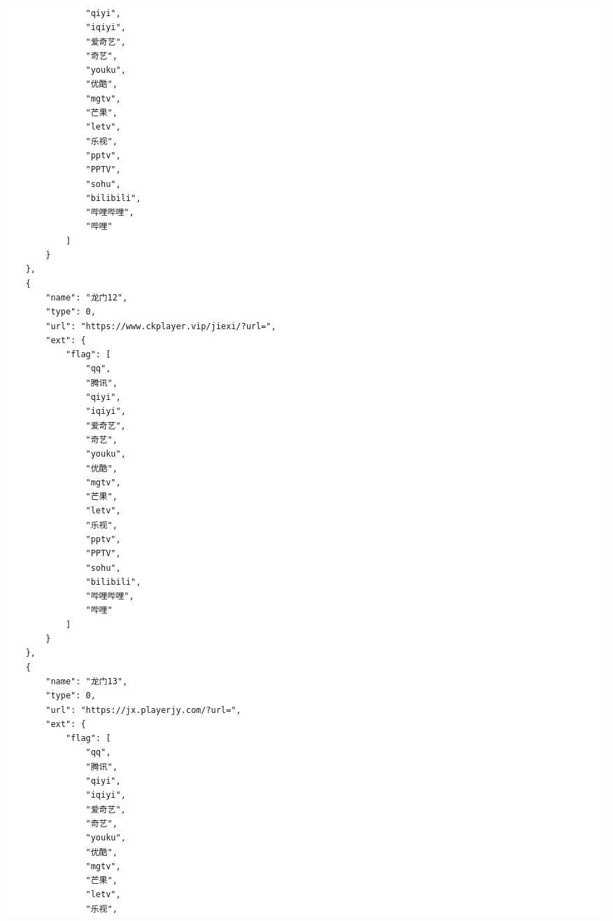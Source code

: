                     "qiyi",
                    "iqiyi",
                    "爱奇艺",
                    "奇艺",
                    "youku",
                    "优酷",
                    "mgtv",
                    "芒果",
                    "letv",
                    "乐视",
                    "pptv",
                    "PPTV",
                    "sohu",
                    "bilibili",
                    "哔哩哔哩",
                    "哔哩"
                ]
            }
        },
        {
            "name": "龙门12",
            "type": 0,
            "url": "https://www.ckplayer.vip/jiexi/?url=",
            "ext": {
                "flag": [
                    "qq",
                    "腾讯",
                    "qiyi",
                    "iqiyi",
                    "爱奇艺",
                    "奇艺",
                    "youku",
                    "优酷",
                    "mgtv",
                    "芒果",
                    "letv",
                    "乐视",
                    "pptv",
                    "PPTV",
                    "sohu",
                    "bilibili",
                    "哔哩哔哩",
                    "哔哩"
                ]
            }
        },
        {
            "name": "龙门13",
            "type": 0,
            "url": "https://jx.playerjy.com/?url=",
            "ext": {
                "flag": [
                    "qq",
                    "腾讯",
                    "qiyi",
                    "iqiyi",
                    "爱奇艺",
                    "奇艺",
                    "youku",
                    "优酷",
                    "mgtv",
                    "芒果",
                    "letv",
                    "乐视",